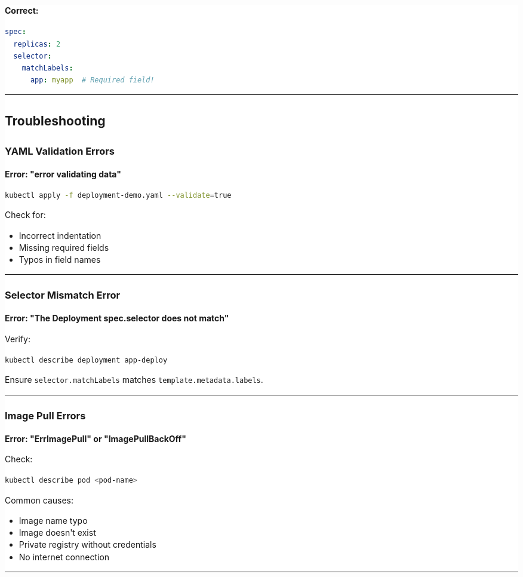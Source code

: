 
**Correct:**
```yaml
spec:
  replicas: 2
  selector:
    matchLabels:
      app: myapp  # Required field!
```

---

## Troubleshooting

### YAML Validation Errors

**Error: "error validating data"**
```bash
kubectl apply -f deployment-demo.yaml --validate=true
```

Check for:
- Incorrect indentation
- Missing required fields
- Typos in field names

---

### Selector Mismatch Error

**Error: "The Deployment spec.selector does not match"**

Verify:
```bash
kubectl describe deployment app-deploy
```

Ensure `selector.matchLabels` matches `template.metadata.labels`.

---

### Image Pull Errors

**Error: "ErrImagePull" or "ImagePullBackOff"**

Check:
```bash
kubectl describe pod <pod-name>
```

Common causes:
- Image name typo
- Image doesn't exist
- Private registry without credentials
- No internet connection

---
